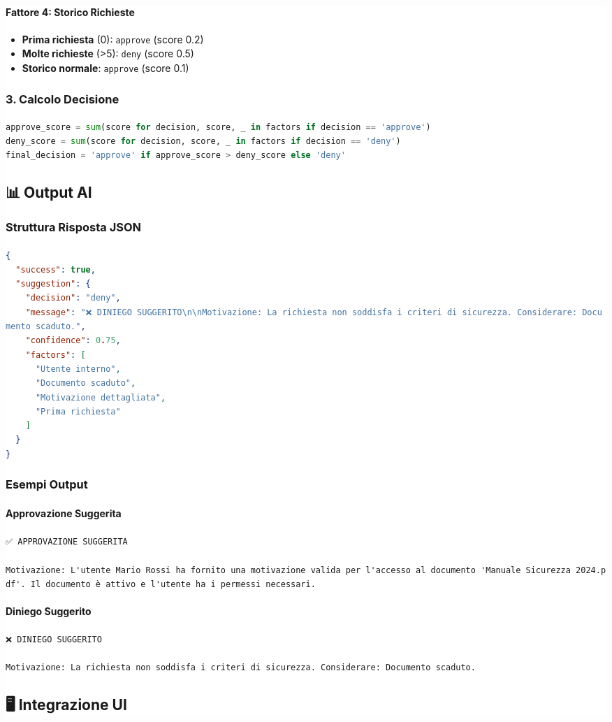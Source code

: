 #### Fattore 4: Storico Richieste
- **Prima richiesta** (0): `approve` (score 0.2)
- **Molte richieste** (>5): `deny` (score 0.5)
- **Storico normale**: `approve` (score 0.1)

### 3. Calcolo Decisione
```python
approve_score = sum(score for decision, score, _ in factors if decision == 'approve')
deny_score = sum(score for decision, score, _ in factors if decision == 'deny')
final_decision = 'approve' if approve_score > deny_score else 'deny'
```

## 📊 Output AI

### Struttura Risposta JSON
```json
{
  "success": true,
  "suggestion": {
    "decision": "deny",
    "message": "❌ DINIEGO SUGGERITO\n\nMotivazione: La richiesta non soddisfa i criteri di sicurezza. Considerare: Documento scaduto.",
    "confidence": 0.75,
    "factors": [
      "Utente interno",
      "Documento scaduto",
      "Motivazione dettagliata",
      "Prima richiesta"
    ]
  }
}
```

### Esempi Output

#### Approvazione Suggerita
```
✅ APPROVAZIONE SUGGERITA

Motivazione: L'utente Mario Rossi ha fornito una motivazione valida per l'accesso al documento 'Manuale Sicurezza 2024.pdf'. Il documento è attivo e l'utente ha i permessi necessari.
```

#### Diniego Suggerito
```
❌ DINIEGO SUGGERITO

Motivazione: La richiesta non soddisfa i criteri di sicurezza. Considerare: Documento scaduto.
```

## 🖥️ Integrazione UI

